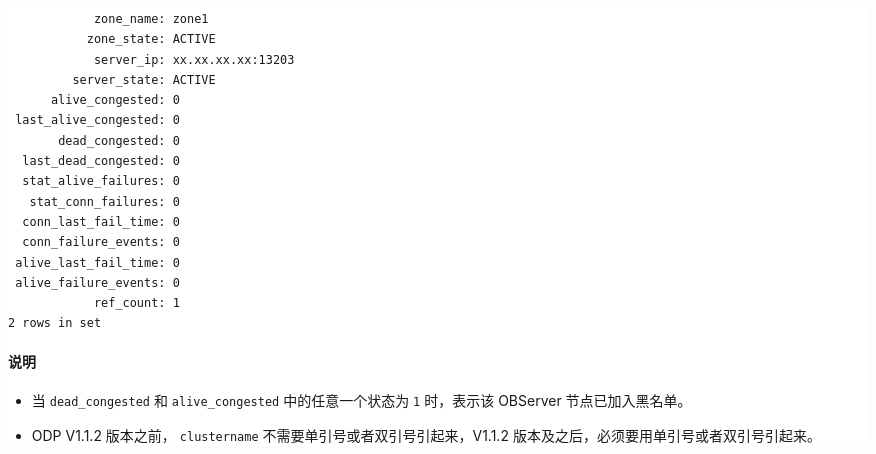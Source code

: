    ```shell
               zone_name: zone1
              zone_state: ACTIVE
               server_ip: xx.xx.xx.xx:13203
            server_state: ACTIVE
         alive_congested: 0
    last_alive_congested: 0
          dead_congested: 0
     last_dead_congested: 0
     stat_alive_failures: 0
      stat_conn_failures: 0
     conn_last_fail_time: 0
     conn_failure_events: 0
    alive_last_fail_time: 0
    alive_failure_events: 0
               ref_count: 1
   2 rows in set
   ```

  <main id="notice" type='explain'>
    <h4>说明</h4>
    <ul>
    <li>
    <p>当 <code>dead_congested</code> 和 <code>alive_congested</code> 中的任意一个状态为 <code>1</code> 时，表示该 OBServer 节点已加入黑名单。</p>
    </li>
    <li>
    <p>ODP V1.1.2 版本之前， <code>clustername</code> 不需要单引号或者双引号引起来，V1.1.2 版本及之后，必须要用单引号或者双引号引起来。</p>
    </li>
    </ul>
  </main>
